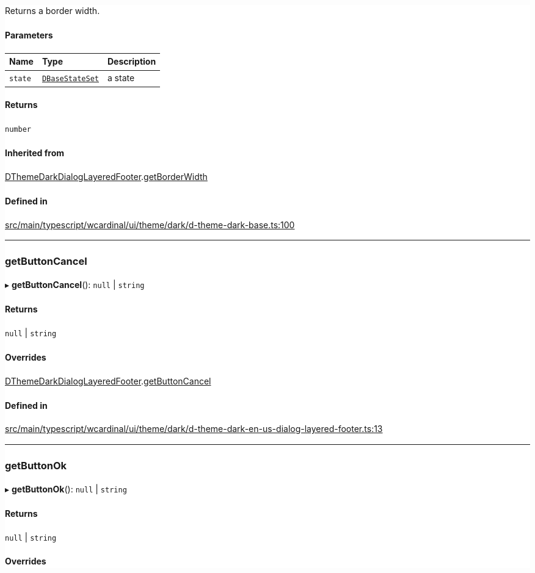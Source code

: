 Returns a border width.

#### Parameters

| Name | Type | Description |
| :------ | :------ | :------ |
| `state` | [`DBaseStateSet`](../interfaces/DBaseStateSet.md) | a state |

#### Returns

`number`

#### Inherited from

[DThemeDarkDialogLayeredFooter](DThemeDarkDialogLayeredFooter.md).[getBorderWidth](DThemeDarkDialogLayeredFooter.md#getborderwidth)

#### Defined in

[src/main/typescript/wcardinal/ui/theme/dark/d-theme-dark-base.ts:100](https://github.com/winter-cardinal/winter-cardinal-ui/blob/v0.407.0/src/main/typescript/wcardinal/ui/theme/dark/d-theme-dark-base.ts#L100)

___

### getButtonCancel

▸ **getButtonCancel**(): ``null`` \| `string`

#### Returns

``null`` \| `string`

#### Overrides

[DThemeDarkDialogLayeredFooter](DThemeDarkDialogLayeredFooter.md).[getButtonCancel](DThemeDarkDialogLayeredFooter.md#getbuttoncancel)

#### Defined in

[src/main/typescript/wcardinal/ui/theme/dark/d-theme-dark-en-us-dialog-layered-footer.ts:13](https://github.com/winter-cardinal/winter-cardinal-ui/blob/v0.407.0/src/main/typescript/wcardinal/ui/theme/dark/d-theme-dark-en-us-dialog-layered-footer.ts#L13)

___

### getButtonOk

▸ **getButtonOk**(): ``null`` \| `string`

#### Returns

``null`` \| `string`

#### Overrides
